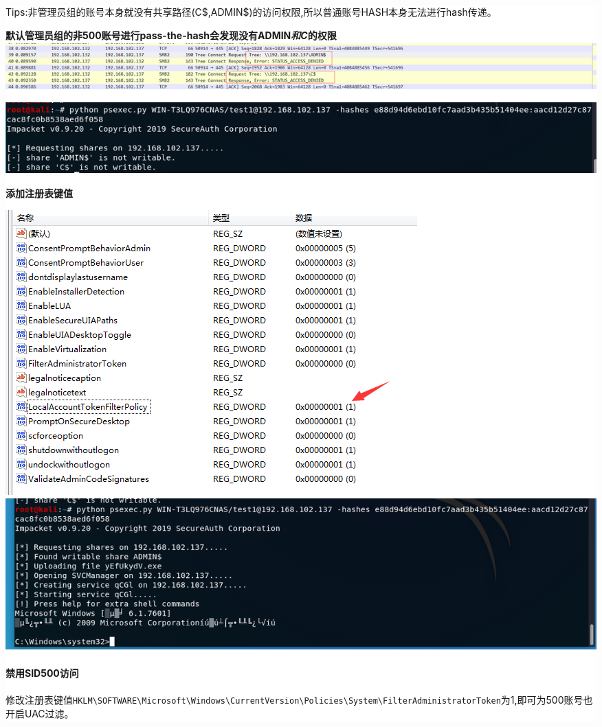 Tips:非管理员组的账号本身就没有共享路径(C\$,ADMIN$)的访问权限,所以普通账号HASH本身无法进行hash传递。    

**默认管理员组的非500账号进行pass-the-hash会发现没有ADMIN$和C$的权限**  
![1](pic/2019126.png) 

![1](pic/2019127.png)  

**添加注册表键值**  

![1](pic/2019128.png)  
![1](pic/2019129.png)  
#### 禁用SID500访问
修改注册表键值`HKLM\SOFTWARE\Microsoft\Windows\CurrentVersion\Policies\System\FilterAdministratorToken`为1,即可为500账号也开启UAC过滤。  
  